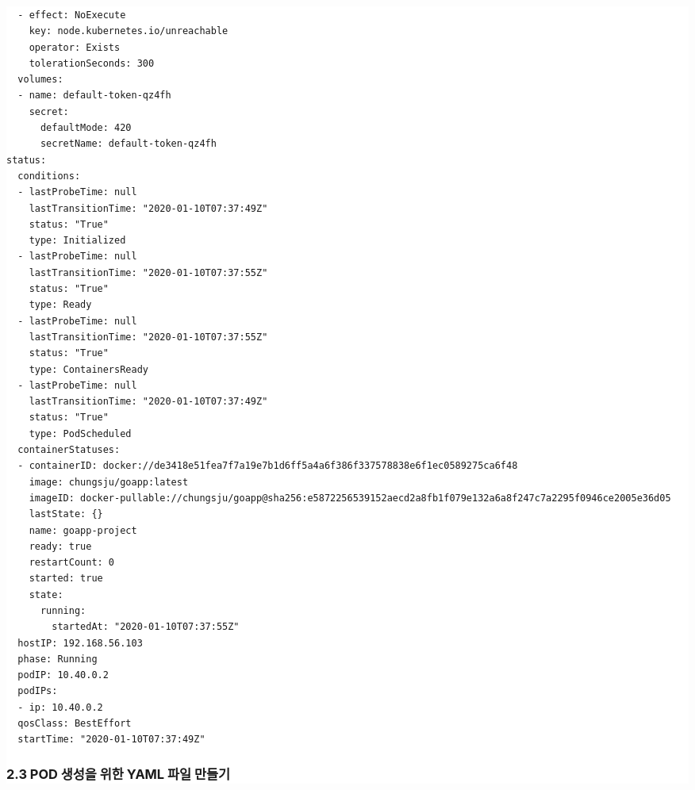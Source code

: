 ```{yaml}
  - effect: NoExecute
    key: node.kubernetes.io/unreachable
    operator: Exists
    tolerationSeconds: 300
  volumes:
  - name: default-token-qz4fh
    secret:
      defaultMode: 420
      secretName: default-token-qz4fh
status:
  conditions:
  - lastProbeTime: null
    lastTransitionTime: "2020-01-10T07:37:49Z"
    status: "True"
    type: Initialized
  - lastProbeTime: null
    lastTransitionTime: "2020-01-10T07:37:55Z"
    status: "True"
    type: Ready
  - lastProbeTime: null
    lastTransitionTime: "2020-01-10T07:37:55Z"
    status: "True"
    type: ContainersReady
  - lastProbeTime: null
    lastTransitionTime: "2020-01-10T07:37:49Z"
    status: "True"
    type: PodScheduled
  containerStatuses:
  - containerID: docker://de3418e51fea7f7a19e7b1d6ff5a4a6f386f337578838e6f1ec0589275ca6f48
    image: chungsju/goapp:latest
    imageID: docker-pullable://chungsju/goapp@sha256:e5872256539152aecd2a8fb1f079e132a6a8f247c7a2295f0946ce2005e36d05
    lastState: {}
    name: goapp-project
    ready: true
    restartCount: 0
    started: true
    state:
      running:
        startedAt: "2020-01-10T07:37:55Z"
  hostIP: 192.168.56.103
  phase: Running
  podIP: 10.40.0.2
  podIPs:
  - ip: 10.40.0.2
  qosClass: BestEffort
  startTime: "2020-01-10T07:37:49Z"
```

### 2.3 POD 생성을 위한 YAML 파일 만들기
